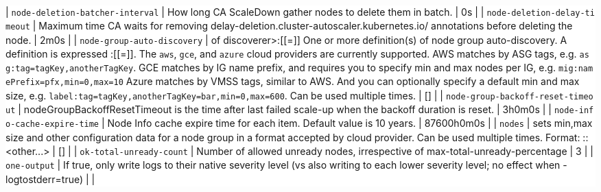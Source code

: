 | `node-deletion-batcher-interval`                     | How long CA ScaleDown gather nodes to delete them in batch.                                                                                                                                                                                                                                                                                                                                                                                                                                                                                                                                                                                                                          | 0s |
| `node-deletion-delay-timeout`                        | Maximum time CA waits for removing delay-deletion.cluster-autoscaler.kubernetes.io/ annotations before deleting the node.                                                                                                                                                                                                                                                                                                                                                                                                                                                                                                                                                            | 2m0s |
| `node-group-auto-discovery`                          | of discoverer>:[<key>[=<value>]] One or more definition(s) of node group auto-discovery. A definition is expressed <name of discoverer>:[<key>[=<value>]]. The `aws`, `gce`, and `azure` cloud providers are currently supported. AWS matches by ASG tags, e.g. `asg:tag=tagKey,anotherTagKey`. GCE matches by IG name prefix, and requires you to specify min and max nodes per IG, e.g. `mig:namePrefix=pfx,min=0,max=10` Azure matches by VMSS tags, similar to AWS. And you can optionally specify a default min and max size, e.g. `label:tag=tagKey,anotherTagKey=bar,min=0,max=600`. Can be used multiple times.                                                              | [] |
| `node-group-backoff-reset-timeout`                   | nodeGroupBackoffResetTimeout is the time after last failed scale-up when the backoff duration is reset.                                                                                                                                                                                                                                                                                                                                                                                                                                                                                                                                                                              | 3h0m0s |
| `node-info-cache-expire-time`                        | Node Info cache expire time for each item. Default value is 10 years.                                                                                                                                                                                                                                                                                                                                                                                                                                                                                                                                                                                                                | 87600h0m0s |
| `nodes`                                              | sets min,max size and other configuration data for a node group in a format accepted by cloud provider. Can be used multiple times. Format: <min>:<max>:<other...>                                                                                                                                                                                                                                                                                                                                                                                                                                                                                                                   | [] |
| `ok-total-unready-count`                             | Number of allowed unready nodes, irrespective of max-total-unready-percentage                                                                                                                                                                                                                                                                                                                                                                                                                                                                                                                                                                                                        | 3 |
| `one-output`                                         | If true, only write logs to their native severity level (vs also writing to each lower severity level; no effect when -logtostderr=true)                                                                                                                                                                                                                                                                                                                                                                                                                                                                                                                                             |  |